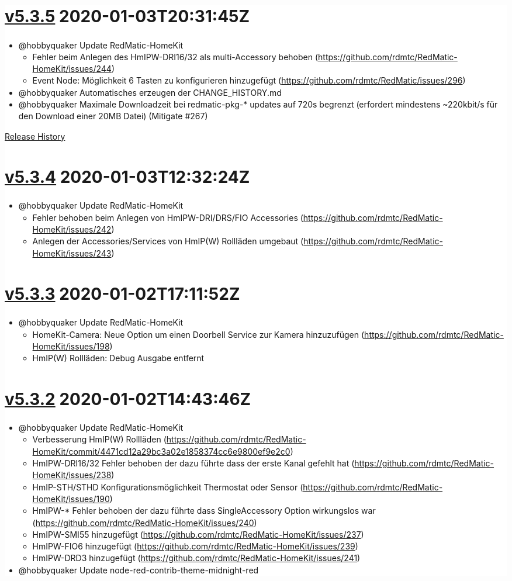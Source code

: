 # [v5.3.5](https://github.com/rdmtc/RedMatic/releases/v5.3.5) 2020-01-03T20:31:45Z

* @hobbyquaker Update RedMatic-HomeKit
  * Fehler beim Anlegen des HmIPW-DRI16/32 als multi-Accessory behoben (https://github.com/rdmtc/RedMatic-HomeKit/issues/244)
  * Event Node: Möglichkeit 6 Tasten zu konfigurieren hinzugefügt (https://github.com/rdmtc/RedMatic/issues/296)
* @hobbyquaker Automatisches erzeugen der CHANGE_HISTORY.md
* @hobbyquaker Maximale Downloadzeit bei redmatic-pkg-* updates auf 720s begrenzt (erfordert mindestens ~220kbit/s für den Download einer 20MB Datei) (Mitigate #267)

[Release History](https://github.com/rdmtc/RedMatic/blob/master/CHANGE_HISTORY.md)



# [v5.3.4](https://github.com/rdmtc/RedMatic/releases/v5.3.4) 2020-01-03T12:32:24Z

* @hobbyquaker Update RedMatic-HomeKit
  * Fehler behoben beim Anlegen von HmIPW-DRI/DRS/FIO Accessories (https://github.com/rdmtc/RedMatic-HomeKit/issues/242)
  * Anlegen der Accessories/Services von HmIP(W) Rollläden umgebaut (https://github.com/rdmtc/RedMatic-HomeKit/issues/243) 




# [v5.3.3](https://github.com/rdmtc/RedMatic/releases/v5.3.3) 2020-01-02T17:11:52Z

* @hobbyquaker Update RedMatic-HomeKit
  * HomeKit-Camera: Neue Option um einen Doorbell Service zur Kamera hinzuzufügen (https://github.com/rdmtc/RedMatic-HomeKit/issues/198)
  * HmIP(W) Rollläden: Debug Ausgabe entfernt




# [v5.3.2](https://github.com/rdmtc/RedMatic/releases/v5.3.2) 2020-01-02T14:43:46Z

* @hobbyquaker Update RedMatic-HomeKit
  * Verbesserung HmIP(W) Rollläden (https://github.com/rdmtc/RedMatic-HomeKit/commit/4471cd12a29bc3a02e1858374cc6e9800ef9e2c0)
  * HmIPW-DRI16/32 Fehler behoben der dazu führte dass der erste Kanal gefehlt hat (https://github.com/rdmtc/RedMatic-HomeKit/issues/238)
  * HmIP-STH/STHD Konfigurationsmöglichkeit Thermostat oder Sensor (https://github.com/rdmtc/RedMatic-HomeKit/issues/190)
  * HmIPW-* Fehler behoben der dazu führte dass SingleAccessory Option wirkungslos war (https://github.com/rdmtc/RedMatic-HomeKit/issues/240)
  * HmIPW-SMI55 hinzugefügt (https://github.com/rdmtc/RedMatic-HomeKit/issues/237)
  * HmIPW-FIO6 hinzugefügt (https://github.com/rdmtc/RedMatic-HomeKit/issues/239)
  * HmIPW-DRD3 hinzugefügt (https://github.com/rdmtc/RedMatic-HomeKit/issues/241)
* @hobbyquaker Update node-red-contrib-theme-midnight-red

